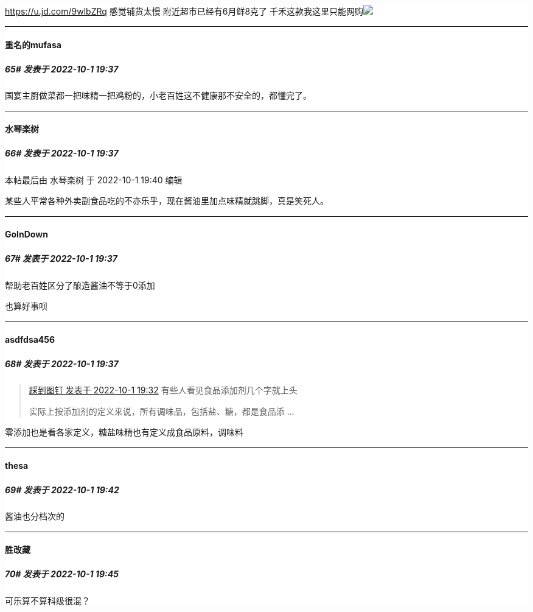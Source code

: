 https://u.jd.com/9wlbZRq</blockquote>
感觉铺货太慢 附近超市已经有6月鲜8克了 千禾这款我这里只能网购<img src="https://static.saraba1st.com/image/smiley/face2017/047.png" referrerpolicy="no-referrer">

*****

####  重名的mufasa  
##### 65#       发表于 2022-10-1 19:37

国宴主厨做菜都一把味精一把鸡粉的，小老百姓这不健康那不安全的，都懂完了。

*****

####  水琴楽树  
##### 66#       发表于 2022-10-1 19:37

 本帖最后由 水琴楽树 于 2022-10-1 19:40 编辑 

某些人平常各种外卖副食品吃的不亦乐乎，现在酱油里加点味精就跳脚，真是笑死人。

*****

####  GoInDown  
##### 67#       发表于 2022-10-1 19:37

帮助老百姓区分了酿造酱油不等于0添加

也算好事呗

*****

####  asdfdsa456  
##### 68#       发表于 2022-10-1 19:37

<blockquote><a href="httphttps://bbs.saraba1st.com/2b/forum.php?mod=redirect&amp;goto=findpost&amp;pid=57722348&amp;ptid=2097632" target="_blank">踩到图钉 发表于 2022-10-1 19:32</a>
有些人看见食品添加剂几个字就上头

实际上按添加剂的定义来说，所有调味品，包括盐、糖，都是食品添 ...</blockquote>
零添加也是看各家定义，糖盐味精也有定义成食品原料，调味料

*****

####  thesa  
##### 69#       发表于 2022-10-1 19:42

酱油也分档次的



*****

####  胜改藏  
##### 70#       发表于 2022-10-1 19:45

可乐算不算科级很混？

